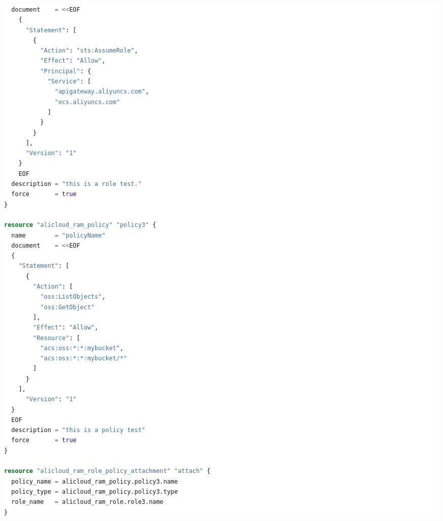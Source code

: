 ```tf title="Negative test num. 3 - tf file"
  document    = <<EOF
    {
      "Statement": [
        {
          "Action": "sts:AssumeRole",
          "Effect": "Allow",
          "Principal": {
            "Service": [
              "apigateway.aliyuncs.com", 
              "ecs.aliyuncs.com"
            ]
          }
        }
      ],
      "Version": "1"
    }
    EOF
  description = "this is a role test."
  force       = true
}

resource "alicloud_ram_policy" "policy3" {
  name        = "policyName"
  document    = <<EOF
  {
    "Statement": [
      {
        "Action": [
          "oss:ListObjects",
          "oss:GetObject"
        ],
        "Effect": "Allow",
        "Resource": [
          "acs:oss:*:*:mybucket",
          "acs:oss:*:*:mybucket/*"
        ]
      }
    ],
      "Version": "1"
  }
  EOF
  description = "this is a policy test"
  force       = true
}

resource "alicloud_ram_role_policy_attachment" "attach" {
  policy_name = alicloud_ram_policy.policy3.name
  policy_type = alicloud_ram_policy.policy3.type
  role_name   = alicloud_ram_role.role3.name
}

```
